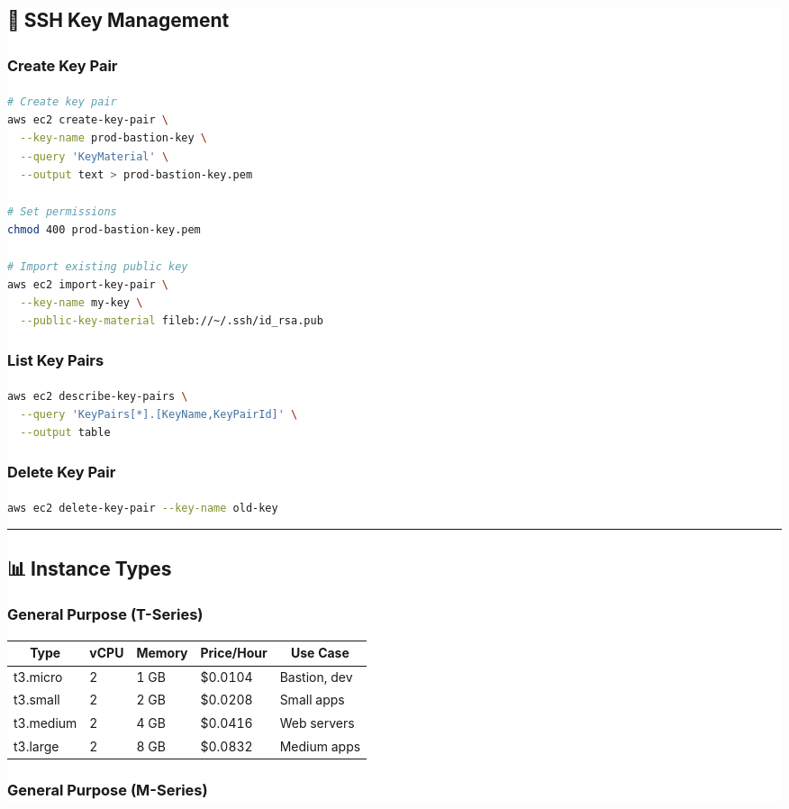 
## 🔐 SSH Key Management

### Create Key Pair

```bash
# Create key pair
aws ec2 create-key-pair \
  --key-name prod-bastion-key \
  --query 'KeyMaterial' \
  --output text > prod-bastion-key.pem

# Set permissions
chmod 400 prod-bastion-key.pem

# Import existing public key
aws ec2 import-key-pair \
  --key-name my-key \
  --public-key-material fileb://~/.ssh/id_rsa.pub
```

### List Key Pairs

```bash
aws ec2 describe-key-pairs \
  --query 'KeyPairs[*].[KeyName,KeyPairId]' \
  --output table
```

### Delete Key Pair

```bash
aws ec2 delete-key-pair --key-name old-key
```

---

## 📊 Instance Types

### General Purpose (T-Series)

| Type | vCPU | Memory | Price/Hour | Use Case |
|------|------|--------|------------|----------|
| t3.micro | 2 | 1 GB | $0.0104 | Bastion, dev |
| t3.small | 2 | 2 GB | $0.0208 | Small apps |
| t3.medium | 2 | 4 GB | $0.0416 | Web servers |
| t3.large | 2 | 8 GB | $0.0832 | Medium apps |

### General Purpose (M-Series)
